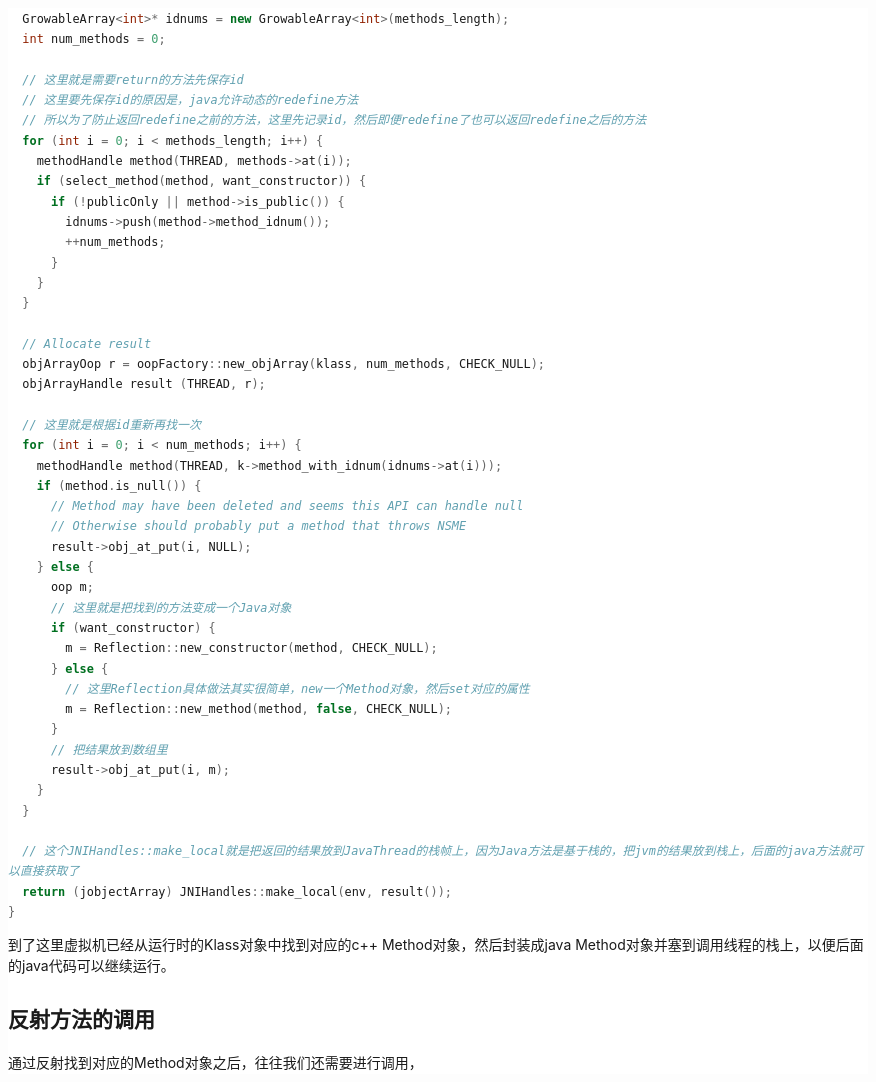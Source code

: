 ```c++
  GrowableArray<int>* idnums = new GrowableArray<int>(methods_length);
  int num_methods = 0;

  // 这里就是需要return的方法先保存id
  // 这里要先保存id的原因是，java允许动态的redefine方法
  // 所以为了防止返回redefine之前的方法，这里先记录id，然后即便redefine了也可以返回redefine之后的方法
  for (int i = 0; i < methods_length; i++) {
    methodHandle method(THREAD, methods->at(i));
    if (select_method(method, want_constructor)) {
      if (!publicOnly || method->is_public()) {
        idnums->push(method->method_idnum());
        ++num_methods;
      }
    }
  }

  // Allocate result
  objArrayOop r = oopFactory::new_objArray(klass, num_methods, CHECK_NULL);
  objArrayHandle result (THREAD, r);

  // 这里就是根据id重新再找一次
  for (int i = 0; i < num_methods; i++) {
    methodHandle method(THREAD, k->method_with_idnum(idnums->at(i)));
    if (method.is_null()) {
      // Method may have been deleted and seems this API can handle null
      // Otherwise should probably put a method that throws NSME
      result->obj_at_put(i, NULL);
    } else {
      oop m;
      // 这里就是把找到的方法变成一个Java对象
      if (want_constructor) {
        m = Reflection::new_constructor(method, CHECK_NULL);
      } else {
        // 这里Reflection具体做法其实很简单，new一个Method对象，然后set对应的属性
        m = Reflection::new_method(method, false, CHECK_NULL);
      }
      // 把结果放到数组里
      result->obj_at_put(i, m);
    }
  }

  // 这个JNIHandles::make_local就是把返回的结果放到JavaThread的栈帧上，因为Java方法是基于栈的，把jvm的结果放到栈上，后面的java方法就可以直接获取了
  return (jobjectArray) JNIHandles::make_local(env, result());
}
```

到了这里虚拟机已经从运行时的Klass对象中找到对应的c++ Method对象，然后封装成java Method对象并塞到调用线程的栈上，以便后面的java代码可以继续运行。

## 反射方法的调用

通过反射找到对应的Method对象之后，往往我们还需要进行调用，

